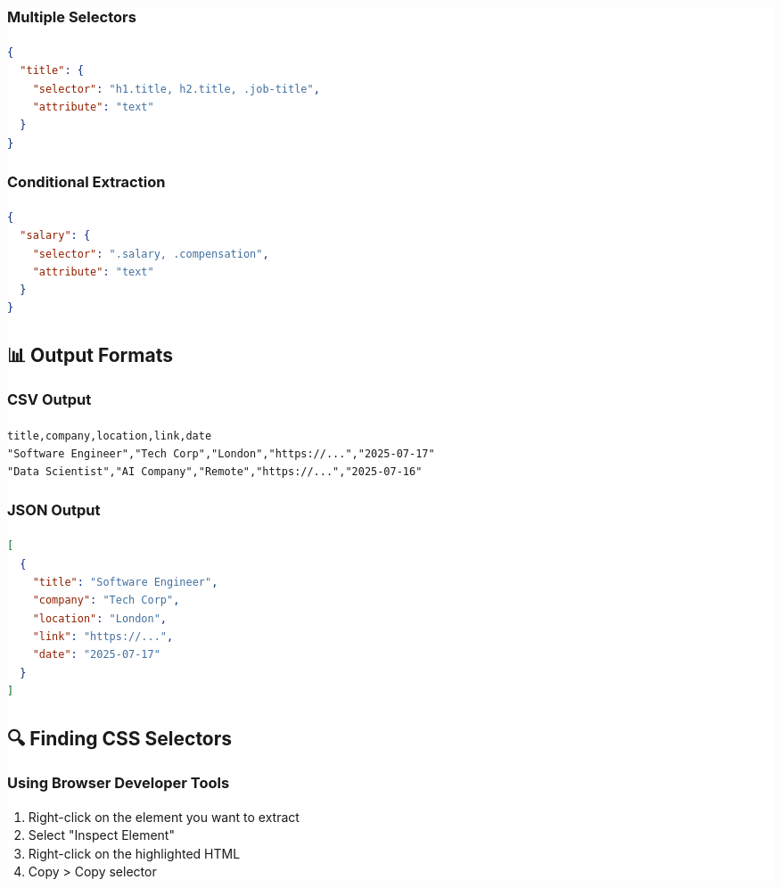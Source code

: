 
### Multiple Selectors
```json
{
  "title": {
    "selector": "h1.title, h2.title, .job-title",
    "attribute": "text"
  }
}
```

### Conditional Extraction
```json
{
  "salary": {
    "selector": ".salary, .compensation",
    "attribute": "text"
  }
}
```

## 📊 Output Formats

### CSV Output
```csv
title,company,location,link,date
"Software Engineer","Tech Corp","London","https://...","2025-07-17"
"Data Scientist","AI Company","Remote","https://...","2025-07-16"
```

### JSON Output
```json
[
  {
    "title": "Software Engineer",
    "company": "Tech Corp",
    "location": "London",
    "link": "https://...",
    "date": "2025-07-17"
  }
]
```

## 🔍 Finding CSS Selectors

### Using Browser Developer Tools
1. Right-click on the element you want to extract
2. Select "Inspect Element"
3. Right-click on the highlighted HTML
4. Copy > Copy selector
